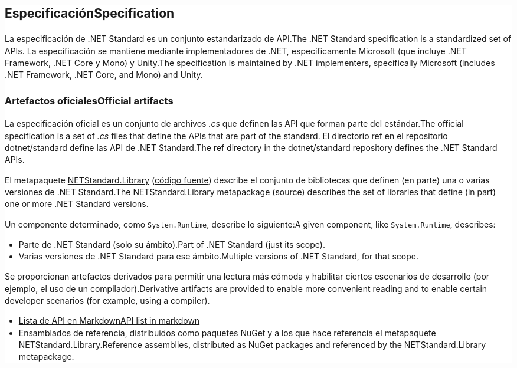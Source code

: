 ## <a name="specification"></a><span data-ttu-id="d8b43-144">Especificación</span><span class="sxs-lookup"><span data-stu-id="d8b43-144">Specification</span></span>

<span data-ttu-id="d8b43-145">La especificación de .NET Standard es un conjunto estandarizado de API.</span><span class="sxs-lookup"><span data-stu-id="d8b43-145">The .NET Standard specification is a standardized set of APIs.</span></span> <span data-ttu-id="d8b43-146">La especificación se mantiene mediante implementadores de .NET, específicamente Microsoft (que incluye .NET Framework, .NET Core y Mono) y Unity.</span><span class="sxs-lookup"><span data-stu-id="d8b43-146">The specification is maintained by .NET implementers, specifically Microsoft (includes .NET Framework, .NET Core, and Mono) and Unity.</span></span>

### <a name="official-artifacts"></a><span data-ttu-id="d8b43-147">Artefactos oficiales</span><span class="sxs-lookup"><span data-stu-id="d8b43-147">Official artifacts</span></span>

<span data-ttu-id="d8b43-148">La especificación oficial es un conjunto de archivos *.cs* que definen las API que forman parte del estándar.</span><span class="sxs-lookup"><span data-stu-id="d8b43-148">The official specification is a set of *.cs* files that define the APIs that are part of the standard.</span></span> <span data-ttu-id="d8b43-149">El [directorio ref](https://github.com/dotnet/standard/tree/master/src/netstandard/ref) en el [repositorio dotnet/standard](https://github.com/dotnet/standard) define las API de .NET Standard.</span><span class="sxs-lookup"><span data-stu-id="d8b43-149">The [ref directory](https://github.com/dotnet/standard/tree/master/src/netstandard/ref) in the [dotnet/standard repository](https://github.com/dotnet/standard) defines the .NET Standard APIs.</span></span>

<span data-ttu-id="d8b43-150">El metapaquete [NETStandard.Library](https://www.nuget.org/packages/NETStandard.Library) ([código fuente](https://github.com/dotnet/standard/blob/master/src/netstandard/pkg/NETStandard.Library.dependencies.props)) describe el conjunto de bibliotecas que definen (en parte) una o varias versiones de .NET Standard.</span><span class="sxs-lookup"><span data-stu-id="d8b43-150">The [NETStandard.Library](https://www.nuget.org/packages/NETStandard.Library) metapackage ([source](https://github.com/dotnet/standard/blob/master/src/netstandard/pkg/NETStandard.Library.dependencies.props)) describes the set of libraries that define (in part) one or more .NET Standard versions.</span></span>

<span data-ttu-id="d8b43-151">Un componente determinado, como `System.Runtime`, describe lo siguiente:</span><span class="sxs-lookup"><span data-stu-id="d8b43-151">A given component, like `System.Runtime`, describes:</span></span>

- <span data-ttu-id="d8b43-152">Parte de .NET Standard (solo su ámbito).</span><span class="sxs-lookup"><span data-stu-id="d8b43-152">Part of .NET Standard (just its scope).</span></span>
- <span data-ttu-id="d8b43-153">Varias versiones de .NET Standard para ese ámbito.</span><span class="sxs-lookup"><span data-stu-id="d8b43-153">Multiple versions of .NET Standard, for that scope.</span></span>

<span data-ttu-id="d8b43-154">Se proporcionan artefactos derivados para permitir una lectura más cómoda y habilitar ciertos escenarios de desarrollo (por ejemplo, el uso de un compilador).</span><span class="sxs-lookup"><span data-stu-id="d8b43-154">Derivative artifacts are provided to enable more convenient reading and to enable certain developer scenarios (for example, using a compiler).</span></span>

- [<span data-ttu-id="d8b43-155">Lista de API en Markdown</span><span class="sxs-lookup"><span data-stu-id="d8b43-155">API list in markdown</span></span>](https://github.com/dotnet/standard/tree/master/docs/versions)
- <span data-ttu-id="d8b43-156">Ensamblados de referencia, distribuidos como paquetes NuGet y a los que hace referencia el metapaquete [NETStandard.Library](https://www.nuget.org/packages/NETStandard.Library/).</span><span class="sxs-lookup"><span data-stu-id="d8b43-156">Reference assemblies, distributed as NuGet packages and referenced by the [NETStandard.Library](https://www.nuget.org/packages/NETStandard.Library/) metapackage.</span></span>
